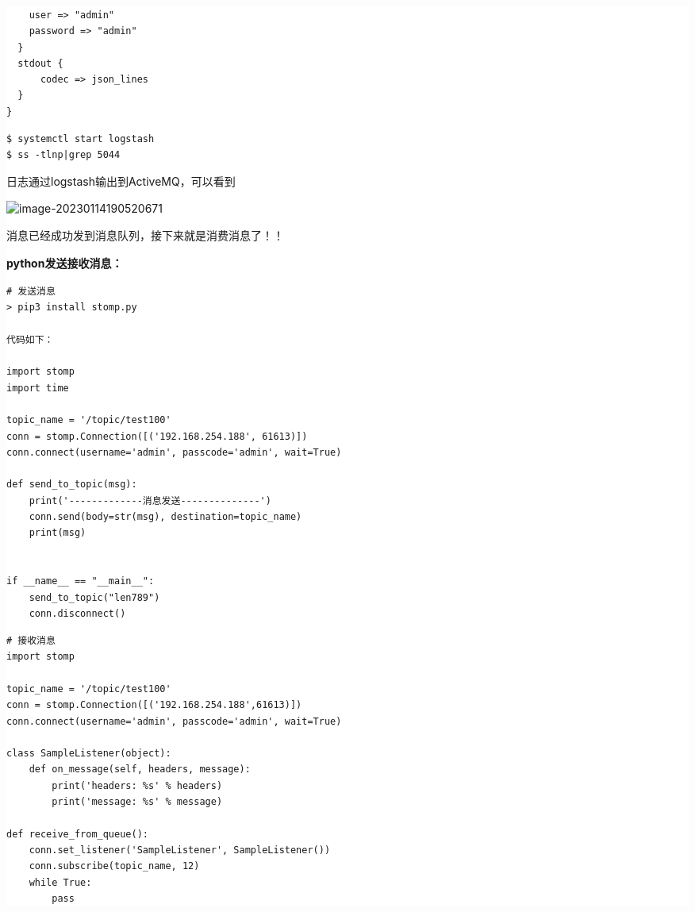 ```shell
    user => "admin"
    password => "admin"
  }
  stdout {
      codec => json_lines
  }
}
```

```shell
$ systemctl start logstash
$ ss -tlnp|grep 5044
```

日志通过logstash输出到ActiveMQ，可以看到

![image-20230114190520671](D:\Tech\linux\System\assets\image-20230114190520671.png)

消息已经成功发到消息队列，接下来就是消费消息了！！



**python发送接收消息：**

```shell
# 发送消息
> pip3 install stomp.py

代码如下：

import stomp
import time

topic_name = '/topic/test100'
conn = stomp.Connection([('192.168.254.188', 61613)])
conn.connect(username='admin', passcode='admin', wait=True)

def send_to_topic(msg):
    print('-------------消息发送--------------')
    conn.send(body=str(msg), destination=topic_name)
    print(msg)


if __name__ == "__main__":
    send_to_topic("len789")
    conn.disconnect()
```



```shell
# 接收消息
import stomp

topic_name = '/topic/test100'
conn = stomp.Connection([('192.168.254.188',61613)])
conn.connect(username='admin', passcode='admin', wait=True)

class SampleListener(object):
    def on_message(self, headers, message):
        print('headers: %s' % headers)
        print('message: %s' % message)

def receive_from_queue():
    conn.set_listener('SampleListener', SampleListener())
    conn.subscribe(topic_name, 12)
    while True:
        pass
```